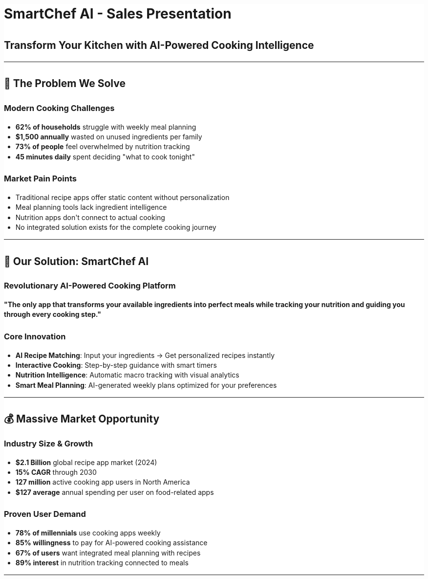 # SmartChef AI - Sales Presentation
## Transform Your Kitchen with AI-Powered Cooking Intelligence

---

## 🎯 **The Problem We Solve**

### Modern Cooking Challenges
- **62% of households** struggle with weekly meal planning
- **$1,500 annually** wasted on unused ingredients per family
- **73% of people** feel overwhelmed by nutrition tracking
- **45 minutes daily** spent deciding "what to cook tonight"

### Market Pain Points
- Traditional recipe apps offer static content without personalization
- Meal planning tools lack ingredient intelligence
- Nutrition apps don't connect to actual cooking
- No integrated solution exists for the complete cooking journey

---

## 🚀 **Our Solution: SmartChef AI**

### Revolutionary AI-Powered Cooking Platform
**"The only app that transforms your available ingredients into perfect meals while tracking your nutrition and guiding you through every cooking step."**

### Core Innovation
- **AI Recipe Matching**: Input your ingredients → Get personalized recipes instantly
- **Interactive Cooking**: Step-by-step guidance with smart timers
- **Nutrition Intelligence**: Automatic macro tracking with visual analytics
- **Smart Meal Planning**: AI-generated weekly plans optimized for your preferences

---

## 💰 **Massive Market Opportunity**

### Industry Size & Growth
- **$2.1 Billion** global recipe app market (2024)
- **15% CAGR** through 2030
- **127 million** active cooking app users in North America
- **$127 average** annual spending per user on food-related apps

### Proven User Demand
- **78% of millennials** use cooking apps weekly
- **85% willingness** to pay for AI-powered cooking assistance
- **67% of users** want integrated meal planning with recipes
- **89% interest** in nutrition tracking connected to meals

---